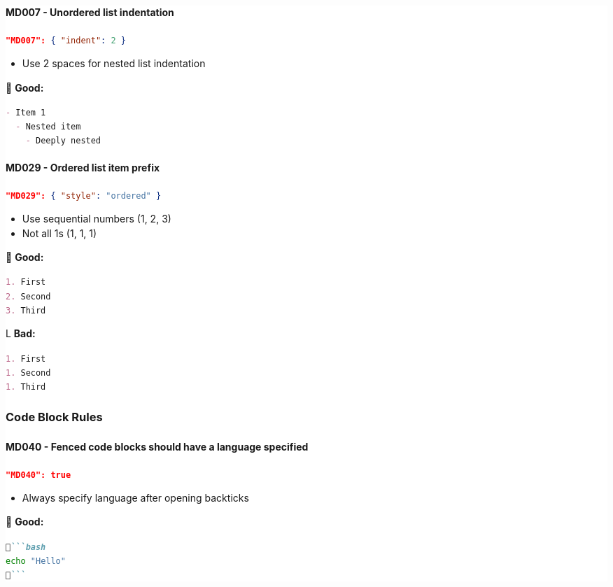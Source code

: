 #### MD007 - Unordered list indentation

```json
"MD007": { "indent": 2 }
```

- Use 2 spaces for nested list indentation

 **Good:**

```markdown
- Item 1
  - Nested item
    - Deeply nested
```

#### MD029 - Ordered list item prefix

```json
"MD029": { "style": "ordered" }
```

- Use sequential numbers (1, 2, 3)
- Not all 1s (1, 1, 1)

 **Good:**

```markdown
1. First
2. Second
3. Third
```

L **Bad:**

```markdown
1. First
1. Second
1. Third
```

### Code Block Rules

#### MD040 - Fenced code blocks should have a language specified

```json
"MD040": true
```

- Always specify language after opening backticks

 **Good:**

```markdown
```bash
echo "Hello"
```
```
